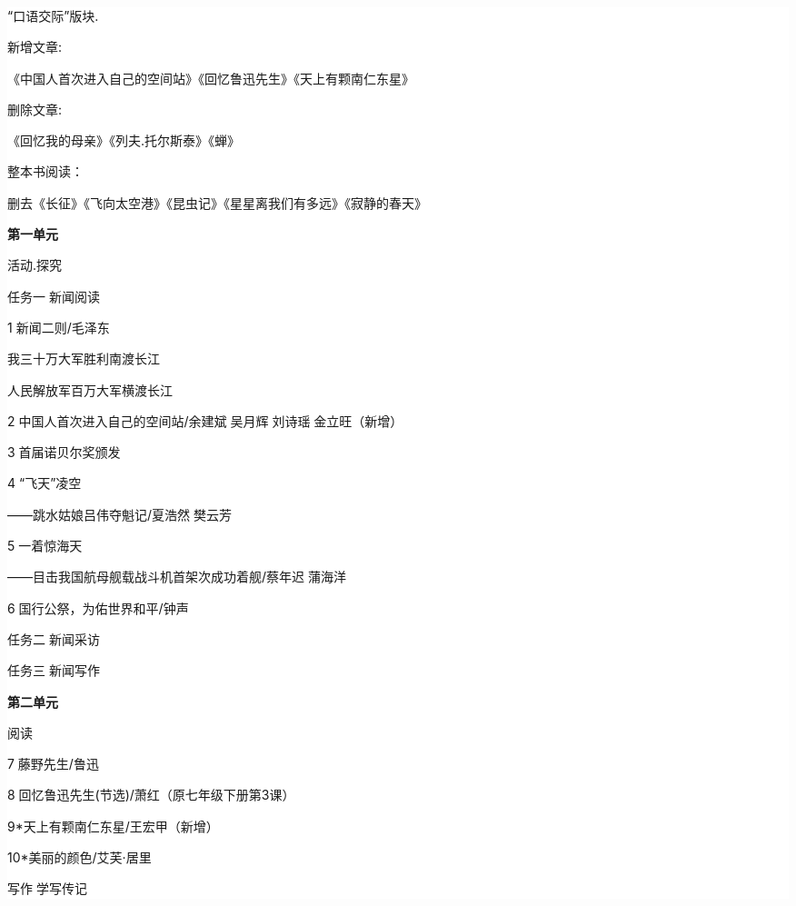 “口语交际”版块.



新增文章:



《中国人首次进入自己的空间站》《回忆鲁迅先生》《天上有颗南仁东星》

删除文章:

《回忆我的母亲》《列夫.托尔斯泰》《蝉》



整本书阅读：

删去《长征》《飞向太空港》《昆虫记》《星星离我们有多远》《寂静的春天》







**第一单元** 

活动.探究

任务一 新闻阅读

1 新闻二则/毛泽东

我三十万大军胜利南渡长江

人民解放军百万大军横渡长江

2 中国人首次进入自己的空间站/余建斌 吴月辉 刘诗瑶 金立旺（新增）

3 首届诺贝尔奖颁发

4 “飞天”凌空

——跳水姑娘吕伟夺魁记/夏浩然 樊云芳

5 一着惊海天

——目击我国航母舰载战斗机首架次成功着舰/蔡年迟 蒲海洋

6 国行公祭，为佑世界和平/钟声

任务二 新闻采访

任务三 新闻写作

**第二单元** 

阅读

7 藤野先生/鲁迅

8 回忆鲁迅先生(节选)/萧红（原七年级下册第3课）

9*天上有颗南仁东星/王宏甲（新增）

10*美丽的颜色/艾芙·居里

写作 学写传记
